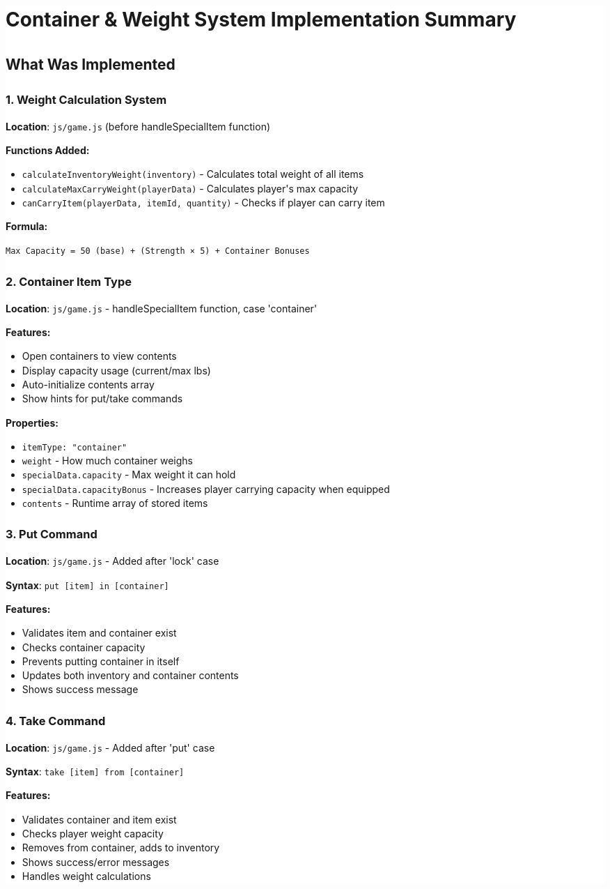 # Container & Weight System Implementation Summary

## What Was Implemented

### 1. Weight Calculation System
**Location**: `js/game.js` (before handleSpecialItem function)

**Functions Added:**
- `calculateInventoryWeight(inventory)` - Calculates total weight of all items
- `calculateMaxCarryWeight(playerData)` - Calculates player's max capacity
- `canCarryItem(playerData, itemId, quantity)` - Checks if player can carry item

**Formula:**
```
Max Capacity = 50 (base) + (Strength × 5) + Container Bonuses
```

### 2. Container Item Type
**Location**: `js/game.js` - handleSpecialItem function, case 'container'

**Features:**
- Open containers to view contents
- Display capacity usage (current/max lbs)
- Auto-initialize contents array
- Show hints for put/take commands

**Properties:**
- `itemType: "container"`
- `weight` - How much container weighs
- `specialData.capacity` - Max weight it can hold
- `specialData.capacityBonus` - Increases player carrying capacity when equipped
- `contents` - Runtime array of stored items

### 3. Put Command
**Location**: `js/game.js` - Added after 'lock' case

**Syntax**: `put [item] in [container]`

**Features:**
- Validates item and container exist
- Checks container capacity
- Prevents putting container in itself
- Updates both inventory and container contents
- Shows success message

### 4. Take Command
**Location**: `js/game.js` - Added after 'put' case

**Syntax**: `take [item] from [container]`

**Features:**
- Validates container and item exist
- Checks player weight capacity
- Removes from container, adds to inventory
- Shows success/error messages
- Handles weight calculations
